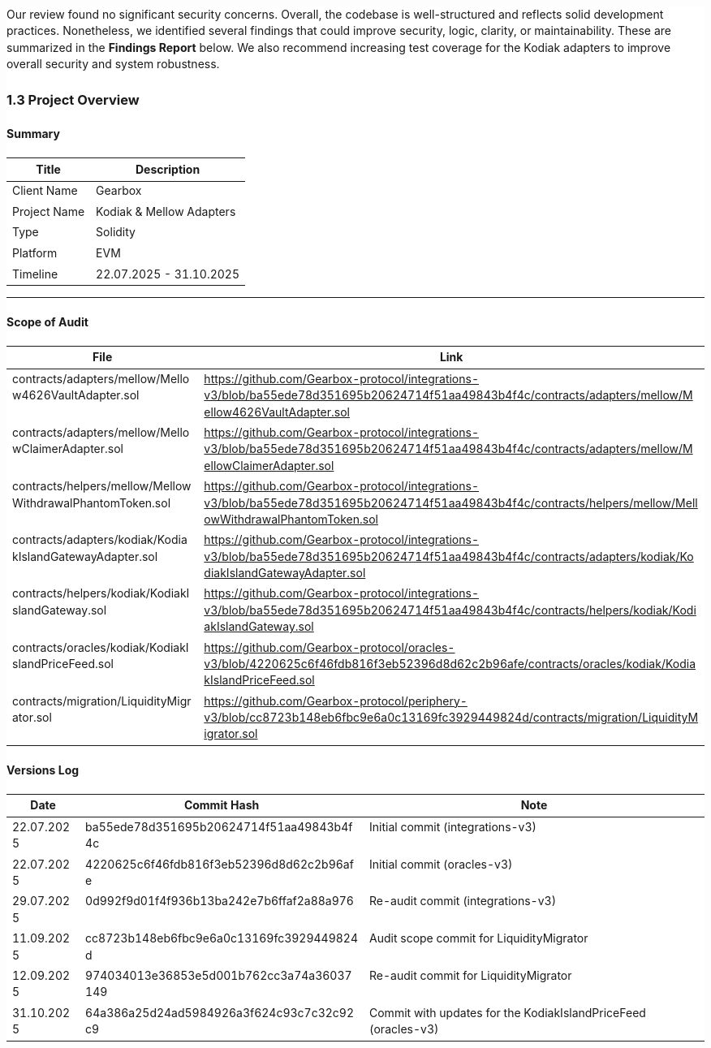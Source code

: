 Our review found no significant security concerns. Overall, the codebase is well-structured and reflects solid development practices. Nonetheless, we identified several findings that could improve security, logic, clarity, or maintainability. These are summarized in the **Findings Report** below.
We also recommend increasing test coverage for the Kodiak adapters to improve overall security and system robustness.

### 1.3 Project Overview

#### Summary
    
Title | Description
--- | ---
Client Name| Gearbox
Project Name| Kodiak & Mellow Adapters
Type| Solidity
Platform| EVM
Timeline| 22.07.2025 - 31.10.2025
***    
#### Scope of Audit

File | Link
--- | ---
contracts/adapters/mellow/Mellow4626VaultAdapter.sol | https://github.com/Gearbox-protocol/integrations-v3/blob/ba55ede78d351695b20624714f51aa49843b4f4c/contracts/adapters/mellow/Mellow4626VaultAdapter.sol
contracts/adapters/mellow/MellowClaimerAdapter.sol | https://github.com/Gearbox-protocol/integrations-v3/blob/ba55ede78d351695b20624714f51aa49843b4f4c/contracts/adapters/mellow/MellowClaimerAdapter.sol
contracts/helpers/mellow/MellowWithdrawalPhantomToken.sol | https://github.com/Gearbox-protocol/integrations-v3/blob/ba55ede78d351695b20624714f51aa49843b4f4c/contracts/helpers/mellow/MellowWithdrawalPhantomToken.sol
contracts/adapters/kodiak/KodiakIslandGatewayAdapter.sol | https://github.com/Gearbox-protocol/integrations-v3/blob/ba55ede78d351695b20624714f51aa49843b4f4c/contracts/adapters/kodiak/KodiakIslandGatewayAdapter.sol
contracts/helpers/kodiak/KodiakIslandGateway.sol | https://github.com/Gearbox-protocol/integrations-v3/blob/ba55ede78d351695b20624714f51aa49843b4f4c/contracts/helpers/kodiak/KodiakIslandGateway.sol
contracts/oracles/kodiak/KodiakIslandPriceFeed.sol | https://github.com/Gearbox-protocol/oracles-v3/blob/4220625c6f46fdb816f3eb52396d8d62c2b96afe/contracts/oracles/kodiak/KodiakIslandPriceFeed.sol
contracts/migration/LiquidityMigrator.sol | https://github.com/Gearbox-protocol/periphery-v3/blob/cc8723b148eb6fbc9e6a0c13169fc3929449824d/contracts/migration/LiquidityMigrator.sol
    
#### Versions Log

Date                                      | Commit Hash | Note
-------------------------------------------| --- | ---
22.07.2025 | ba55ede78d351695b20624714f51aa49843b4f4c | Initial commit (integrations-v3)
22.07.2025 | 4220625c6f46fdb816f3eb52396d8d62c2b96afe | Initial commit (oracles-v3)
29.07.2025 | 0d992f9d01f4f936b13ba242e7b6ffaf2a88a976 | Re-audit commit (integrations-v3)
11.09.2025 | cc8723b148eb6fbc9e6a0c13169fc3929449824d | Audit scope commit for LiquidityMigrator
12.09.2025 | 974034013e36853e5d001b762cc3a74a36037149 | Re-audit commit for LiquidityMigrator
31.10.2025 | 64a386a25d24ad5984926a3f624c93c7c32c92c9 | Commit with updates for the KodiakIslandPriceFeed (oracles-v3)
